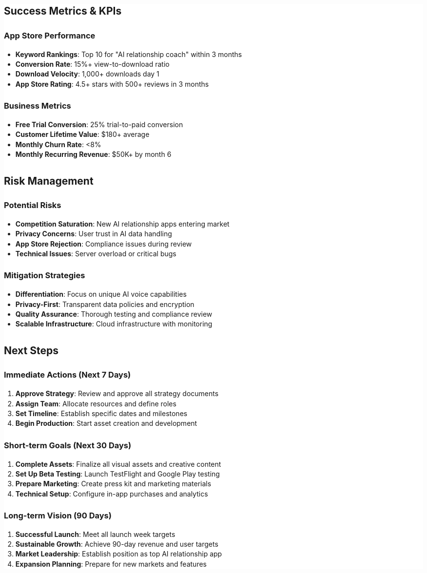 ## Success Metrics & KPIs

### App Store Performance
- **Keyword Rankings**: Top 10 for "AI relationship coach" within 3 months
- **Conversion Rate**: 15%+ view-to-download ratio
- **Download Velocity**: 1,000+ downloads day 1
- **App Store Rating**: 4.5+ stars with 500+ reviews in 3 months

### Business Metrics
- **Free Trial Conversion**: 25% trial-to-paid conversion
- **Customer Lifetime Value**: $180+ average
- **Monthly Churn Rate**: <8%
- **Monthly Recurring Revenue**: $50K+ by month 6

## Risk Management

### Potential Risks
- **Competition Saturation**: New AI relationship apps entering market
- **Privacy Concerns**: User trust in AI data handling
- **App Store Rejection**: Compliance issues during review
- **Technical Issues**: Server overload or critical bugs

### Mitigation Strategies
- **Differentiation**: Focus on unique AI voice capabilities
- **Privacy-First**: Transparent data policies and encryption
- **Quality Assurance**: Thorough testing and compliance review
- **Scalable Infrastructure**: Cloud infrastructure with monitoring

## Next Steps

### Immediate Actions (Next 7 Days)
1. **Approve Strategy**: Review and approve all strategy documents
2. **Assign Team**: Allocate resources and define roles
3. **Set Timeline**: Establish specific dates and milestones
4. **Begin Production**: Start asset creation and development

### Short-term Goals (Next 30 Days)
1. **Complete Assets**: Finalize all visual assets and creative content
2. **Set Up Beta Testing**: Launch TestFlight and Google Play testing
3. **Prepare Marketing**: Create press kit and marketing materials
4. **Technical Setup**: Configure in-app purchases and analytics

### Long-term Vision (90 Days)
1. **Successful Launch**: Meet all launch week targets
2. **Sustainable Growth**: Achieve 90-day revenue and user targets
3. **Market Leadership**: Establish position as top AI relationship app
4. **Expansion Planning**: Prepare for new markets and features
